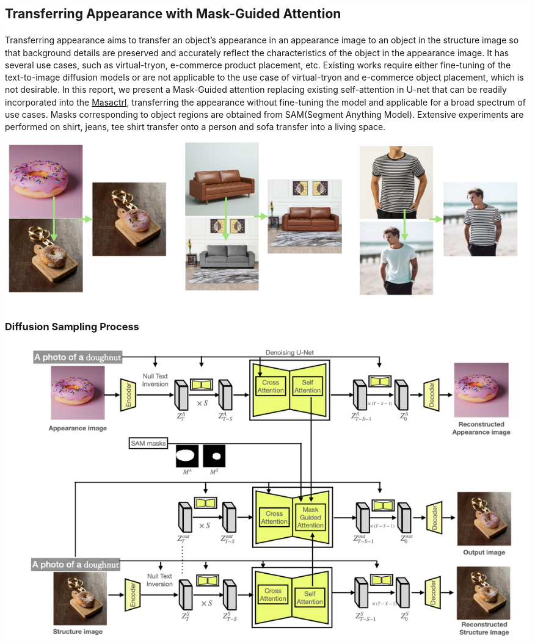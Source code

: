 ## Transferring Appearance with Mask-Guided Attention
Transferring appearance aims to transfer an object’s appearance in an appearance image to an object in the structure image so that background details 
are preserved and accurately reflect the characteristics of the object in the appearance image. It has several use cases, such as virtual-tryon, 
e-commerce product placement, etc. Existing works require either fine-tuning of the text-to-image diffusion models or are not applicable to the use case of virtual-tryon
and e-commerce object placement, which is not desirable. In this report, we present a Mask-Guided attention replacing existing self-attention in U-net that can be
readily incorporated into the [Masactrl](https://github.com/TencentARC/MasaCtrl), transferring the appearance without fine-tuning the model and applicable for a broad spectrum of use cases. 
Masks corresponding to object regions are obtained from SAM(Segment Anything Model). Extensive experiments are performed on shirt, jeans, tee shirt transfer 
onto a person and sofa transfer into a living space.
<centre><img src="./images/demo.jpeg" width="850"></centre>


### Diffusion Sampling Process
<centre><img src="./images/sampling.jpeg" width="850"></centre>
